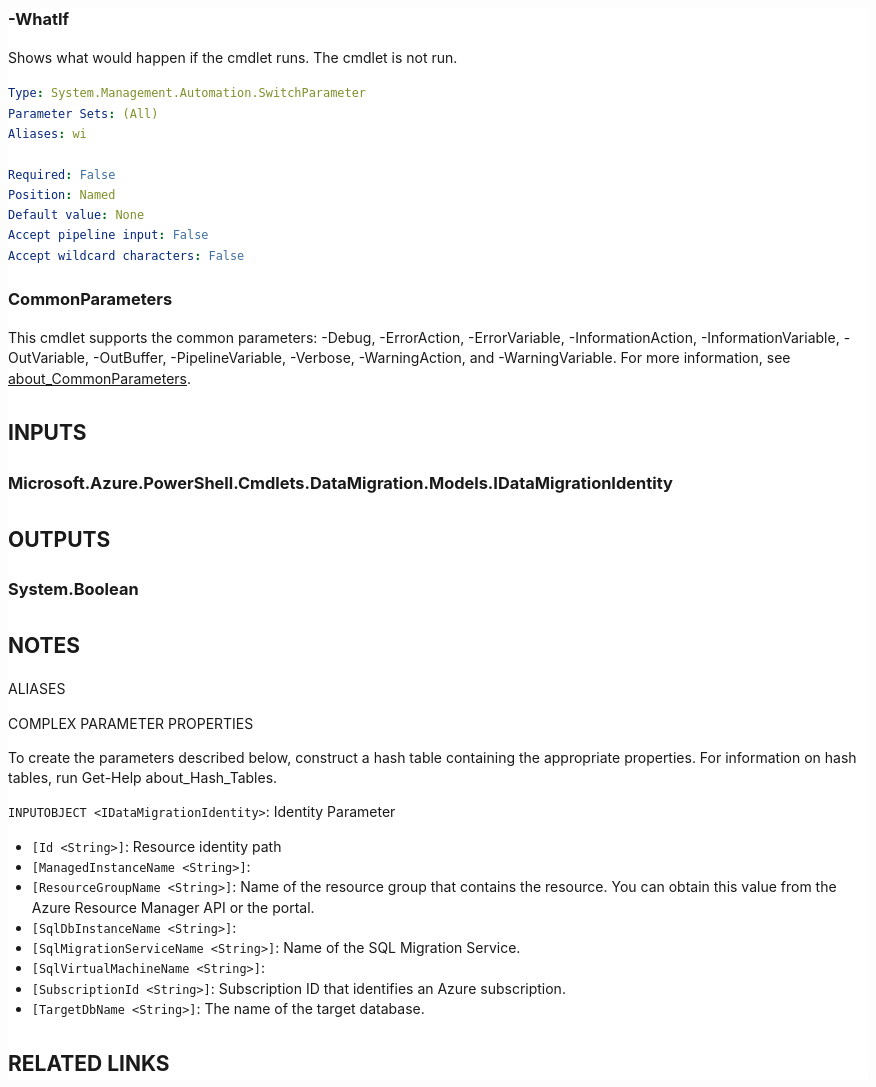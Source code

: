 ### -WhatIf
Shows what would happen if the cmdlet runs.
The cmdlet is not run.

```yaml
Type: System.Management.Automation.SwitchParameter
Parameter Sets: (All)
Aliases: wi

Required: False
Position: Named
Default value: None
Accept pipeline input: False
Accept wildcard characters: False
```

### CommonParameters
This cmdlet supports the common parameters: -Debug, -ErrorAction, -ErrorVariable, -InformationAction, -InformationVariable, -OutVariable, -OutBuffer, -PipelineVariable, -Verbose, -WarningAction, and -WarningVariable. For more information, see [about_CommonParameters](http://go.microsoft.com/fwlink/?LinkID=113216).

## INPUTS

### Microsoft.Azure.PowerShell.Cmdlets.DataMigration.Models.IDataMigrationIdentity

## OUTPUTS

### System.Boolean

## NOTES

ALIASES

COMPLEX PARAMETER PROPERTIES

To create the parameters described below, construct a hash table containing the appropriate properties. For information on hash tables, run Get-Help about_Hash_Tables.


`INPUTOBJECT <IDataMigrationIdentity>`: Identity Parameter
  - `[Id <String>]`: Resource identity path
  - `[ManagedInstanceName <String>]`:
  - `[ResourceGroupName <String>]`: Name of the resource group that contains the resource. You can obtain this value from the Azure Resource Manager API or the portal.
  - `[SqlDbInstanceName <String>]`:
  - `[SqlMigrationServiceName <String>]`: Name of the SQL Migration Service.
  - `[SqlVirtualMachineName <String>]`:
  - `[SubscriptionId <String>]`: Subscription ID that identifies an Azure subscription.
  - `[TargetDbName <String>]`: The name of the target database.

## RELATED LINKS
